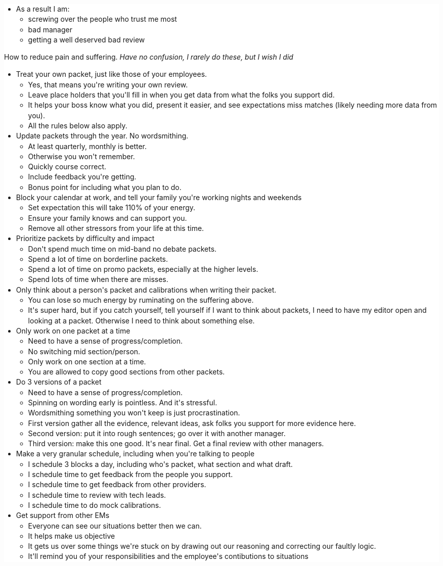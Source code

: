 - As a result I am:
  - screwing over the people who trust me most
  - bad manager
  - getting a well deserved bad review

How to reduce pain and suffering. _Have no confusion, I rarely do these, but I wish I did_

- Treat your own packet, just like those of your employees.
  - Yes, that means you're writing your own review.
  - Leave place holders that you'll fill in when you get data from what the folks you support did.
  - It helps your boss know what you did, present it easier, and see expectations miss matches (likely needing more data from you).
  - All the rules below also apply.
- Update packets through the year. No wordsmithing.
  - At least quarterly, monthly is better.
  - Otherwise you won't remember.
  - Quickly course correct.
  - Include feedback you're getting.
  - Bonus point for including what you plan to do.
- Block your calendar at work, and tell your family you're working nights and weekends
  - Set expectation this will take 110% of your energy.
  - Ensure your family knows and can support you.
  - Remove all other stressors from your life at this time.
- Prioritize packets by difficulty and impact
  - Don't spend much time on mid-band no debate packets.
  - Spend a lot of time on borderline packets.
  - Spend a lot of time on promo packets, especially at the higher levels.
  - Spend lots of time when there are misses.
- Only think about a person's packet and calibrations when writing their packet.
  - You can lose so much energy by ruminating on the suffering above.
  - It's super hard, but if you catch yourself, tell yourself if I want to think about packets, I need to have my editor open and looking at a packet. Otherwise I need to think about something else.
- Only work on one packet at a time
  - Need to have a sense of progress/completion.
  - No switching mid section/person.
  - Only work on one section at a time.
  - You are allowed to copy good sections from other packets.
- Do 3 versions of a packet
  - Need to have a sense of progress/completion.
  - Spinning on wording early is pointless. And it's stressful.
  - Wordsmithing something you won't keep is just procrastination.
  - First version gather all the evidence, relevant ideas, ask folks you support for more evidence here.
  - Second version: put it into rough sentences; go over it with another manager.
  - Third version: make this one good. It's near final. Get a final review with other managers.
- Make a very granular schedule, including when you're talking to people
  - I schedule 3 blocks a day, including who's packet, what section and what draft.
  - I schedule time to get feedback from the people you support.
  - I schedule time to get feedback from other providers.
  - I schedule time to review with tech leads.
  - I schedule time to do mock calibrations.
- Get support from other EMs
  - Everyone can see our situations better then we can.
  - It helps make us objective
  - It gets us over some things we're stuck on by drawing out our reasoning and correcting our faultly logic.
  - It'll remind you of your responsibilities and the employee's contibutions to situations
